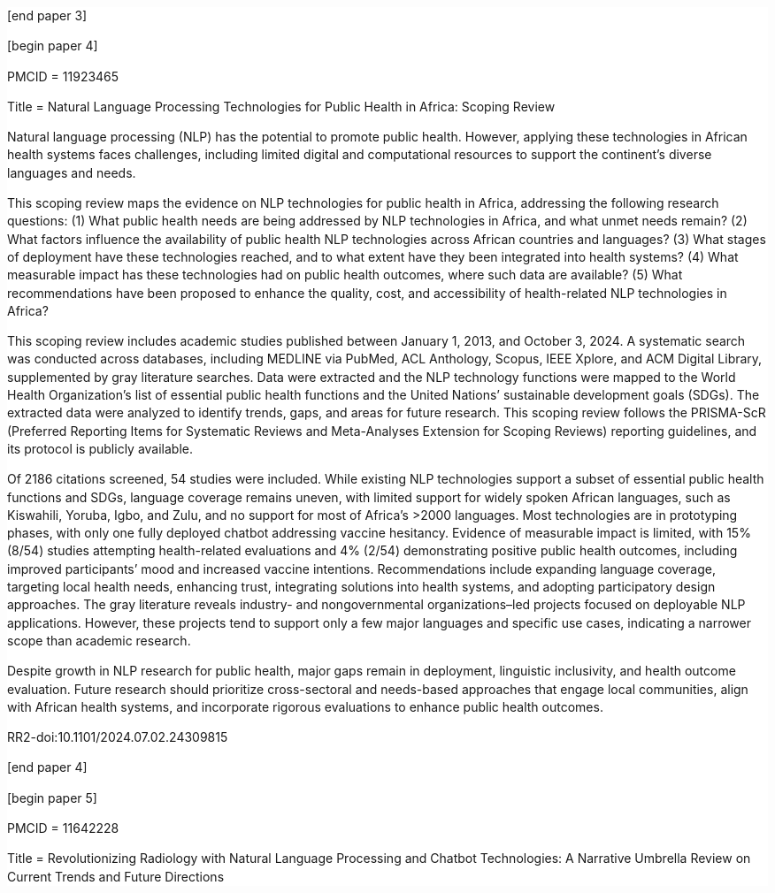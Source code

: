 [end paper 3]

[begin paper 4]

PMCID = 11923465

Title = Natural Language Processing Technologies for Public Health in Africa: Scoping Review

Natural language processing (NLP) has the potential to promote public health. However, applying these technologies in African health systems faces challenges, including limited digital and computational resources to support the continent’s diverse languages and needs.

This scoping review maps the evidence on NLP technologies for public health in Africa, addressing the following research questions: (1) What public health needs are being addressed by NLP technologies in Africa, and what unmet needs remain? (2) What factors influence the availability of public health NLP technologies across African countries and languages? (3) What stages of deployment have these technologies reached, and to what extent have they been integrated into health systems? (4) What measurable impact has these technologies had on public health outcomes, where such data are available? (5) What recommendations have been proposed to enhance the quality, cost, and accessibility of health-related NLP technologies in Africa?

This scoping review includes academic studies published between January 1, 2013, and October 3, 2024. A systematic search was conducted across databases, including MEDLINE via PubMed, ACL Anthology, Scopus, IEEE Xplore, and ACM Digital Library, supplemented by gray literature searches. Data were extracted and the NLP technology functions were mapped to the World Health Organization’s list of essential public health functions and the United Nations’ sustainable development goals (SDGs). The extracted data were analyzed to identify trends, gaps, and areas for future research. This scoping review follows the PRISMA-ScR (Preferred Reporting Items for Systematic Reviews and Meta-Analyses Extension for Scoping Reviews) reporting guidelines, and its protocol is publicly available.

Of 2186 citations screened, 54 studies were included. While existing NLP technologies support a subset of essential public health functions and SDGs, language coverage remains uneven, with limited support for widely spoken African languages, such as Kiswahili, Yoruba, Igbo, and Zulu, and no support for most of Africa’s >2000 languages. Most technologies are in prototyping phases, with only one fully deployed chatbot addressing vaccine hesitancy. Evidence of measurable impact is limited, with 15% (8/54) studies attempting health-related evaluations and 4% (2/54) demonstrating positive public health outcomes, including improved participants’ mood and increased vaccine intentions. Recommendations include expanding language coverage, targeting local health needs, enhancing trust, integrating solutions into health systems, and adopting participatory design approaches. The gray literature reveals industry- and nongovernmental organizations–led projects focused on deployable NLP applications. However, these projects tend to support only a few major languages and specific use cases, indicating a narrower scope than academic research.

Despite growth in NLP research for public health, major gaps remain in deployment, linguistic inclusivity, and health outcome evaluation. Future research should prioritize cross-sectoral and needs-based approaches that engage local communities, align with African health systems, and incorporate rigorous evaluations to enhance public health outcomes.

RR2-doi:10.1101/2024.07.02.24309815

[end paper 4]

[begin paper 5]

PMCID = 11642228

Title = Revolutionizing Radiology with Natural Language Processing and Chatbot Technologies: A Narrative Umbrella Review on Current Trends and Future Directions
